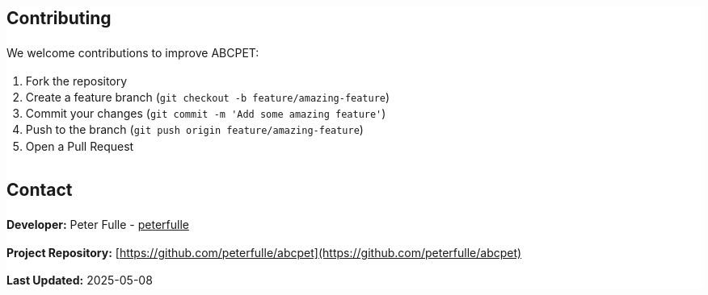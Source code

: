 ## Contributing

We welcome contributions to improve ABCPET:

1. Fork the repository
2. Create a feature branch (`git checkout -b feature/amazing-feature`)
3. Commit your changes (`git commit -m 'Add some amazing feature'`)
4. Push to the branch (`git push origin feature/amazing-feature`)
5. Open a Pull Request

## Contact

**Developer:** Peter Fulle - [peterfulle](https://github.com/peterfulle)

**Project Repository:** [https://github.com/peterfulle/abcpet](https://github.com/peterfulle/abcpet)

**Last Updated:** 2025-05-08